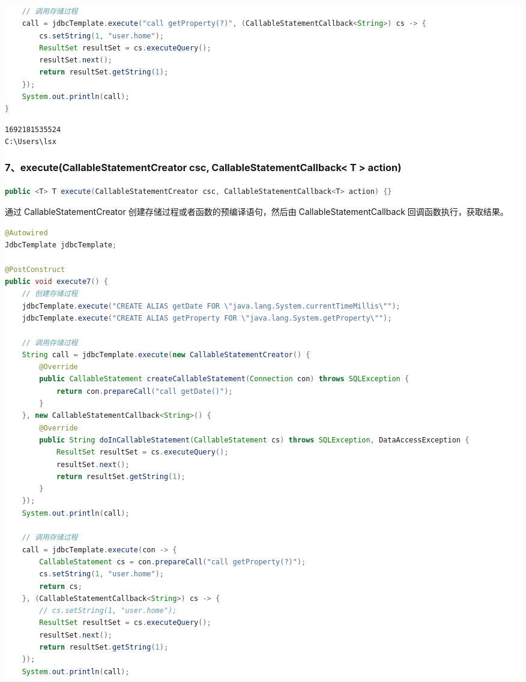 ```java
    // 调用存储过程
    call = jdbcTemplate.execute("call getProperty(?)", (CallableStatementCallback<String>) cs -> {
        cs.setString(1, "user.home");
        ResultSet resultSet = cs.executeQuery();
        resultSet.next();
        return resultSet.getString(1);
    });
    System.out.println(call);
}
```

```
1692181535524
C:\Users\lsx
```



### 7、execute(CallableStatementCreator csc, CallableStatementCallback< T > action)

```java
public <T> T execute(CallableStatementCreator csc, CallableStatementCallback<T> action) {}
```

通过 CallableStatementCreator 创建存储过程或者函数的预编译语句，然后由 CallableStatementCallback 回调函数执行，获取结果。

```java
@Autowired
JdbcTemplate jdbcTemplate;

@PostConstruct
public void execute7() {
    // 创建存储过程
    jdbcTemplate.execute("CREATE ALIAS getDate FOR \"java.lang.System.currentTimeMillis\"");
    jdbcTemplate.execute("CREATE ALIAS getProperty FOR \"java.lang.System.getProperty\"");

    // 调用存储过程
    String call = jdbcTemplate.execute(new CallableStatementCreator() {
        @Override
        public CallableStatement createCallableStatement(Connection con) throws SQLException {
            return con.prepareCall("call getDate()");
        }
    }, new CallableStatementCallback<String>() {
        @Override
        public String doInCallableStatement(CallableStatement cs) throws SQLException, DataAccessException {
            ResultSet resultSet = cs.executeQuery();
            resultSet.next();
            return resultSet.getString(1);
        }
    });
    System.out.println(call);

    // 调用存储过程
    call = jdbcTemplate.execute(con -> {
        CallableStatement cs = con.prepareCall("call getProperty(?)");
        cs.setString(1, "user.home");
        return cs;
    }, (CallableStatementCallback<String>) cs -> {
        // cs.setString(1, "user.home");
        ResultSet resultSet = cs.executeQuery();
        resultSet.next();
        return resultSet.getString(1);
    });
    System.out.println(call);
```